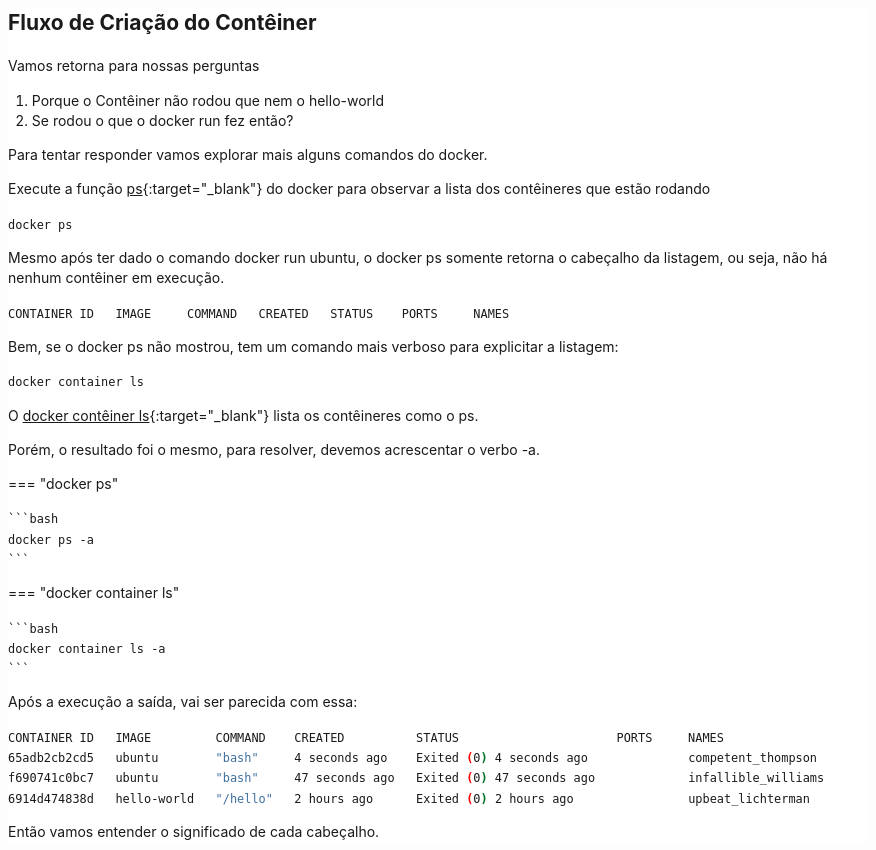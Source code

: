 ## Fluxo de Criação do Contêiner

Vamos retorna para nossas perguntas

1. Porque o Contêiner não rodou que nem o hello-world
2. Se rodou o que o docker run fez então?

Para tentar responder vamos explorar mais alguns comandos do docker.

Execute a função [ps](https://docs.docker.com/engine/reference/commandline/ps/){:target="_blank"} do docker para observar a lista dos contêineres que estão rodando

```bash
docker ps
```

Mesmo após ter dado o comando docker run ubuntu, o docker ps somente retorna o cabeçalho da listagem, ou seja, não há nenhum contêiner em execução.

```bash
CONTAINER ID   IMAGE     COMMAND   CREATED   STATUS    PORTS     NAMES
```

Bem, se o docker ps não mostrou, tem um comando mais verboso para explicitar a listagem:

```bash
docker container ls
```

O [docker contêiner ls](https://docs.docker.com/engine/reference/commandline/container_ls/){:target="_blank"} lista os contêineres como o ps.

Porém, o resultado foi o mesmo, para resolver, devemos acrescentar o verbo -a.

=== "docker ps"

    ```bash
    docker ps -a
    ```

=== "docker container ls"

    ```bash
    docker container ls -a
    ```

Após a execução a saída, vai ser parecida com essa:

```bash
CONTAINER ID   IMAGE         COMMAND    CREATED          STATUS                      PORTS     NAMES
65adb2cb2cd5   ubuntu        "bash"     4 seconds ago    Exited (0) 4 seconds ago              competent_thompson
f690741c0bc7   ubuntu        "bash"     47 seconds ago   Exited (0) 47 seconds ago             infallible_williams
6914d474838d   hello-world   "/hello"   2 hours ago      Exited (0) 2 hours ago                upbeat_lichterman
```

Então vamos entender o significado de cada cabeçalho.
